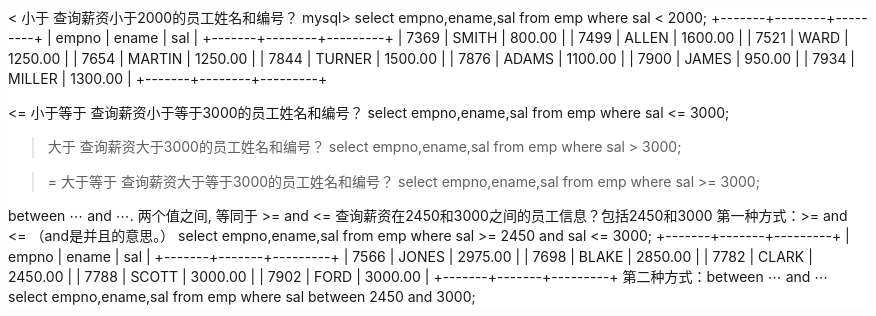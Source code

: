 < 小于
查询薪资小于2000的员工姓名和编号？
mysql> select empno,ename,sal from emp where sal < 2000;
+-------+--------+---------+
| empno | ename  | sal     |
+-------+--------+---------+
|  7369 | SMITH  |  800.00 |
|  7499 | ALLEN  | 1600.00 |
|  7521 | WARD   | 1250.00 |
|  7654 | MARTIN | 1250.00 |
|  7844 | TURNER | 1500.00 |
|  7876 | ADAMS  | 1100.00 |
|  7900 | JAMES  |  950.00 |
|  7934 | MILLER | 1300.00 |
+-------+--------+---------+


<= 小于等于
查询薪资小于等于3000的员工姓名和编号？
select empno,ename,sal from emp where sal <= 3000;


> 大于
查询薪资大于3000的员工姓名和编号？
select empno,ename,sal from emp where sal > 3000;

>= 大于等于
查询薪资大于等于3000的员工姓名和编号？
select empno,ename,sal from emp where sal >= 3000;

between ⋯ and ⋯. 两个值之间, 等同于 >= and <=
查询薪资在2450和3000之间的员工信息？包括2450和3000
第一种方式：>= and <= （and是并且的意思。）
select empno,ename,sal from emp where sal >= 2450 and sal <= 3000;
+-------+-------+---------+
| empno | ename | sal     |
+-------+-------+---------+
|  7566 | JONES | 2975.00 |
|  7698 | BLAKE | 2850.00 |
|  7782 | CLARK | 2450.00 |
|  7788 | SCOTT | 3000.00 |
|  7902 | FORD  | 3000.00 |
+-------+-------+---------+
第二种方式：between ⋯ and ⋯
select 
empno,ename,sal 
from 
emp 
where 
sal between 2450 and 3000;
